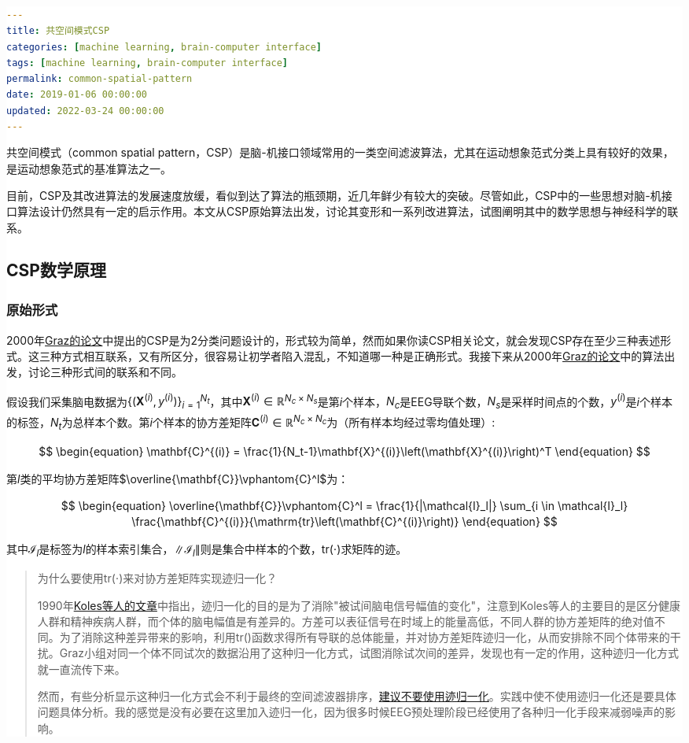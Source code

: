 ```yaml
---
title: 共空间模式CSP
categories: [machine learning, brain-computer interface]
tags: [machine learning, brain-computer interface]
permalink: common-spatial-pattern
date: 2019-01-06 00:00:00
updated: 2022-03-24 00:00:00
---
```




共空间模式（common spatial pattern，CSP）是脑-机接口领域常用的一类空间滤波算法，尤其在运动想象范式分类上具有较好的效果，是运动想象范式的基准算法之一。

目前，CSP及其改进算法的发展速度放缓，看似到达了算法的瓶颈期，近几年鲜少有较大的突破。尽管如此，CSP中的一些思想对脑-机接口算法设计仍然具有一定的启示作用。本文从CSP原始算法出发，讨论其变形和一系列改进算法，试图阐明其中的数学思想与神经科学的联系。

## CSP数学原理

### 原始形式

2000年[Graz的论文][1]中提出的CSP是为2分类问题设计的，形式较为简单，然而如果你读CSP相关论文，就会发现CSP存在至少三种表述形式。这三种方式相互联系，又有所区分，很容易让初学者陷入混乱，不知道哪一种是正确形式。我接下来从2000年[Graz的论文][1]中的算法出发，讨论三种形式间的联系和不同。

假设我们采集脑电数据为$\{(\mathbf{X}^{(i)},y^{(i)})\}_{i=1}^{N_t}$，其中$\mathbf{X}^{(i)} \in \mathbb{R}^{N_c \times N_s}$是第$i$个样本，$N_c$是EEG导联个数，$N_s$是采样时间点的个数，$y^{(i)}$是$i$个样本的标签，$N_t$为总样本个数。第$i$个样本的协方差矩阵$\mathbf{C}^{(i)} \in \mathbb{R}^{N_c \times N_c}$为（所有样本均经过零均值处理）:

$$
\begin{equation}
    \mathbf{C}^{(i)} = \frac{1}{N_t-1}\mathbf{X}^{(i)}\left(\mathbf{X}^{(i)}\right)^T
\end{equation}
$$

第$l$类的平均协方差矩阵$\overline{\mathbf{C}}\vphantom{C}^l$为：

$$
\begin{equation}
    \overline{\mathbf{C}}\vphantom{C}^l = \frac{1}{|\mathcal{I}_l|} \sum_{i \in \mathcal{I}_l} \frac{\mathbf{C}^{(i)}}{\mathrm{tr}\left(\mathbf{C}^{(i)}\right)}
\end{equation}
$$

其中$\mathcal{I}_l$是标签为$l$的样本索引集合，$\|\mathcal{I}_l\|$则是集合中样本的个数，$\mathrm{tr}\left(\cdot\right)$求矩阵的迹。


>为什么要使用$\mathrm{tr}\left(\cdot\right)$来对协方差矩阵实现迹归一化？
> 
>1990年[Koles等人的文章](https://link.springer.com/article/10.1007/BF01129656)中指出，迹归一化的目的是为了消除"被试间脑电信号幅值的变化"，注意到Koles等人的主要目的是区分健康人群和精神疾病人群，而个体的脑电幅值是有差异的。方差可以表征信号在时域上的能量高低，不同人群的协方差矩阵的绝对值不同。为了消除这种差异带来的影响，利用$\mathrm{tr}()$函数求得所有导联的总体能量，并对协方差矩阵迹归一化，从而安排除不同个体带来的干扰。Graz小组对同一个体不同试次的数据沿用了这种归一化方式，试图消除试次间的差异，发现也有一定的作用，这种迹归一化方式就一直流传下来。
>
>然而，有些分析显示这种归一化方式会不利于最终的空间滤波器排序，[建议不要使用迹归一化](https://mne.tools/stable/generated/mne.decoding.CSP.html)。实践中使不使用迹归一化还是要具体问题具体分析。我的感觉是没有必要在这里加入迹归一化，因为很多时候EEG预处理阶段已经使用了各种归一化手段来减弱噪声的影响。


[1]: http://citeseerx.ist.psu.edu/viewdoc/download?doi=10.1.1.323.7160&rep=rep1&type=pdf
[2]: http://fourier.eng.hmc.edu/e161/lectures/algebra/node7.html
[3]: https://en.wikipedia.org/wiki/Rayleigh_quotient
[4]: https://hal.archives-ouvertes.fr/hal-00602686/document